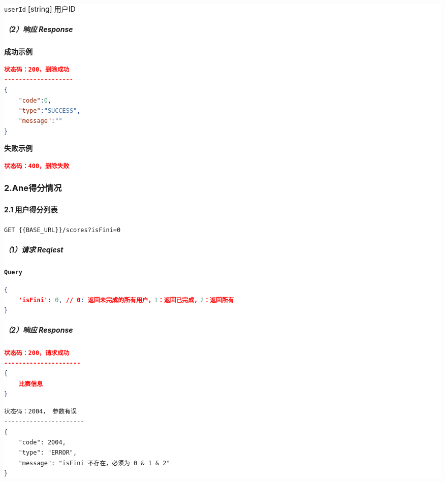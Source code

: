 `userId` [string]  用户ID

##### （2）响应 Response

**成功示例**

```json
状态码：200，删除成功
-------------------
{
	"code":0,
	"type":"SUCCESS",
	"message":""
}
```

**失败示例** 

```json
状态码：400，删除失败
```

### 2.Ane得分情况

#### 2.1 用户得分列表

```
GET {{BASE_URL}}/scores?isFini=0
```

##### （1）请求 Reqiest

**`Query`** 

```json
{
    'isFini': 0, // 0: 返回未完成的所有用户，1：返回已完成，2：返回所有
}
```

##### （2）响应 Response

```json
状态码：200，请求成功
---------------------
{
	比赛信息
}
```

```
状态码：2004， 参数有误
----------------------
{
	"code": 2004,
	"type": "ERROR",
	"message": "isFini 不存在，必须为 0 & 1 & 2"
}
```
